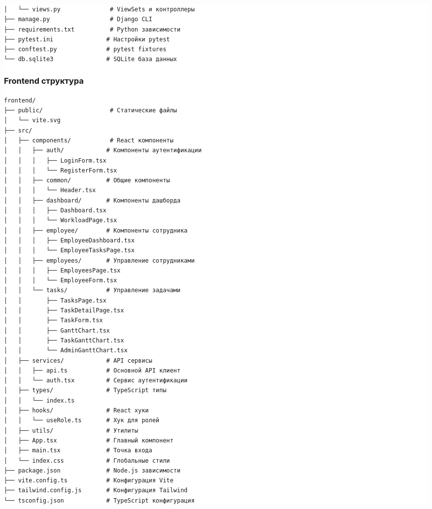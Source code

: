 ```
│   └── views.py              # ViewSets и контроллеры
├── manage.py                 # Django CLI
├── requirements.txt          # Python зависимости
├── pytest.ini               # Настройки pytest
├── conftest.py              # pytest fixtures
└── db.sqlite3               # SQLite база данных
```

### Frontend структура

```
frontend/
├── public/                   # Статические файлы
│   └── vite.svg
├── src/
│   ├── components/           # React компоненты
│   │   ├── auth/            # Компоненты аутентификации
│   │   │   ├── LoginForm.tsx
│   │   │   └── RegisterForm.tsx
│   │   ├── common/          # Общие компоненты
│   │   │   └── Header.tsx
│   │   ├── dashboard/       # Компоненты дашборда
│   │   │   ├── Dashboard.tsx
│   │   │   └── WorkloadPage.tsx
│   │   ├── employee/        # Компоненты сотрудника
│   │   │   ├── EmployeeDashboard.tsx
│   │   │   └── EmployeeTasksPage.tsx
│   │   ├── employees/       # Управление сотрудниками
│   │   │   ├── EmployeesPage.tsx
│   │   │   └── EmployeeForm.tsx
│   │   └── tasks/           # Управление задачами
│   │       ├── TasksPage.tsx
│   │       ├── TaskDetailPage.tsx
│   │       ├── TaskForm.tsx
│   │       ├── GanttChart.tsx
│   │       ├── TaskGanttChart.tsx
│   │       └── AdminGanttChart.tsx
│   ├── services/            # API сервисы
│   │   ├── api.ts           # Основной API клиент
│   │   └── auth.tsx         # Сервис аутентификации
│   ├── types/               # TypeScript типы
│   │   └── index.ts
│   ├── hooks/               # React хуки
│   │   └── useRole.ts       # Хук для ролей
│   ├── utils/               # Утилиты
│   ├── App.tsx              # Главный компонент
│   ├── main.tsx             # Точка входа
│   └── index.css            # Глобальные стили
├── package.json             # Node.js зависимости
├── vite.config.ts           # Конфигурация Vite
├── tailwind.config.js       # Конфигурация Tailwind
└── tsconfig.json            # TypeScript конфигурация
```
